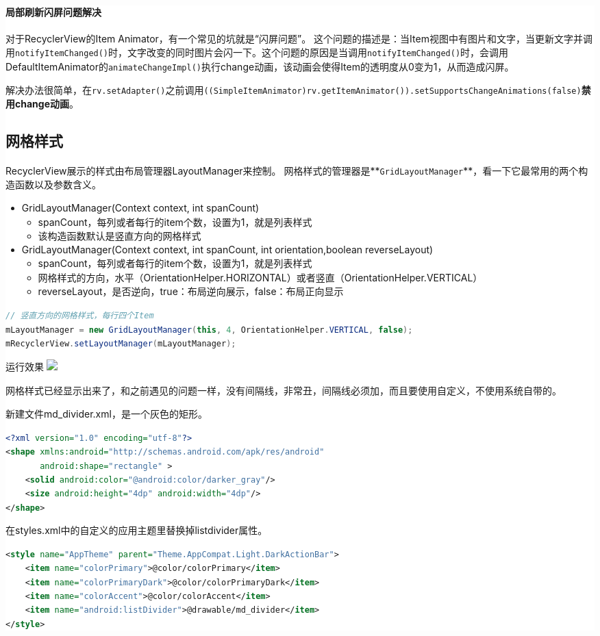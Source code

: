 #### 局部刷新闪屏问题解决

对于RecyclerView的Item Animator，有一个常见的坑就是“闪屏问题”。
这个问题的描述是：当Item视图中有图片和文字，当更新文字并调用`notifyItemChanged()`时，文字改变的同时图片会闪一下。这个问题的原因是当调用`notifyItemChanged()`时，会调用DefaultItemAnimator的`animateChangeImpl()`执行change动画，该动画会使得Item的透明度从0变为1，从而造成闪屏。

解决办法很简单，在`rv.setAdapter()`之前调用`((SimpleItemAnimator)rv.getItemAnimator()).setSupportsChangeAnimations(false)`**禁用change动画**。







## 网格样式

RecyclerView展示的样式由布局管理器LayoutManager来控制。
网格样式的管理器是**`GridLayoutManager`**，看一下它最常用的两个构造函数以及参数含义。

- GridLayoutManager(Context context, int spanCount)
  - spanCount，每列或者每行的item个数，设置为1，就是列表样式
  - 该构造函数默认是竖直方向的网格样式
- GridLayoutManager(Context context, int spanCount, int orientation,boolean reverseLayout)
  - spanCount，每列或者每行的item个数，设置为1，就是列表样式
  - 网格样式的方向，水平（OrientationHelper.HORIZONTAL）或者竖直（OrientationHelper.VERTICAL）
  - reverseLayout，是否逆向，true：布局逆向展示，false：布局正向显示

```java
// 竖直方向的网格样式，每行四个Item
mLayoutManager = new GridLayoutManager(this, 4, OrientationHelper.VERTICAL, false);
mRecyclerView.setLayoutManager(mLayoutManager);
```

运行效果
![](http://upload-images.jianshu.io/upload_images/9028834-ab21a898f8f3c75a.png?imageMogr2/auto-orient/strip%7CimageView2/2/w/1240)

网格样式已经显示出来了，和之前遇见的问题一样，没有间隔线，非常丑，间隔线必须加，而且要使用自定义，不使用系统自带的。

新建文件md_divider.xml，是一个灰色的矩形。

```xml
<?xml version="1.0" encoding="utf-8"?>
<shape xmlns:android="http://schemas.android.com/apk/res/android"
       android:shape="rectangle" >
    <solid android:color="@android:color/darker_gray"/>
    <size android:height="4dp" android:width="4dp"/>
</shape>
```

在styles.xml中的自定义的应用主题里替换掉listdivider属性。

```xml
<style name="AppTheme" parent="Theme.AppCompat.Light.DarkActionBar">
    <item name="colorPrimary">@color/colorPrimary</item>
    <item name="colorPrimaryDark">@color/colorPrimaryDark</item>
    <item name="colorAccent">@color/colorAccent</item>
    <item name="android:listDivider">@drawable/md_divider</item>
</style>
```
